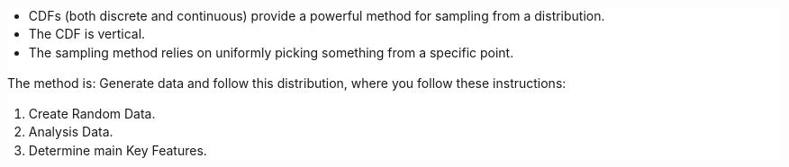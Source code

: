 *   CDFs (both discrete and continuous) provide a powerful method for sampling from a distribution.
*   The CDF is vertical.
*   The sampling method relies on uniformly picking something from a specific point.

The method is:
Generate data and follow this distribution, where you follow these instructions:

1.  Create Random Data.
2.  Analysis Data.
3.  Determine main Key Features.



